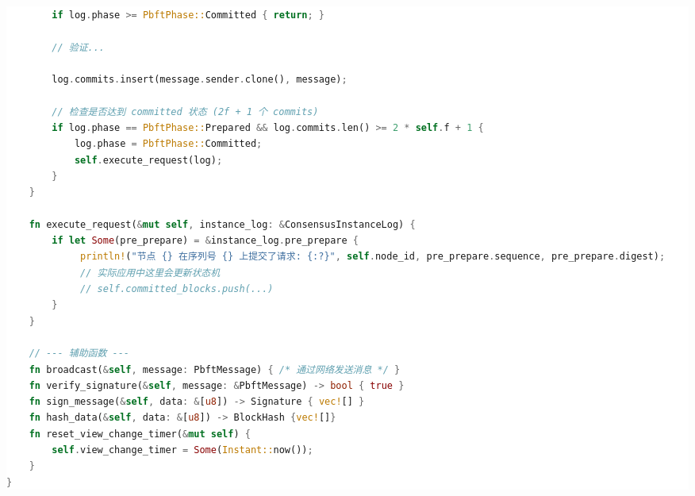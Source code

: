 ```rust
        if log.phase >= PbftPhase::Committed { return; }
        
        // 验证...

        log.commits.insert(message.sender.clone(), message);
        
        // 检查是否达到 committed 状态 (2f + 1 个 commits)
        if log.phase == PbftPhase::Prepared && log.commits.len() >= 2 * self.f + 1 {
            log.phase = PbftPhase::Committed;
            self.execute_request(log);
        }
    }

    fn execute_request(&mut self, instance_log: &ConsensusInstanceLog) {
        if let Some(pre_prepare) = &instance_log.pre_prepare {
             println!("节点 {} 在序列号 {} 上提交了请求: {:?}", self.node_id, pre_prepare.sequence, pre_prepare.digest);
             // 实际应用中这里会更新状态机
             // self.committed_blocks.push(...)
        }
    }
    
    // --- 辅助函数 ---
    fn broadcast(&self, message: PbftMessage) { /* 通过网络发送消息 */ }
    fn verify_signature(&self, message: &PbftMessage) -> bool { true }
    fn sign_message(&self, data: &[u8]) -> Signature { vec![] }
    fn hash_data(&self, data: &[u8]) -> BlockHash {vec![]}
    fn reset_view_change_timer(&mut self) {
        self.view_change_timer = Some(Instant::now());
    }
}
```

